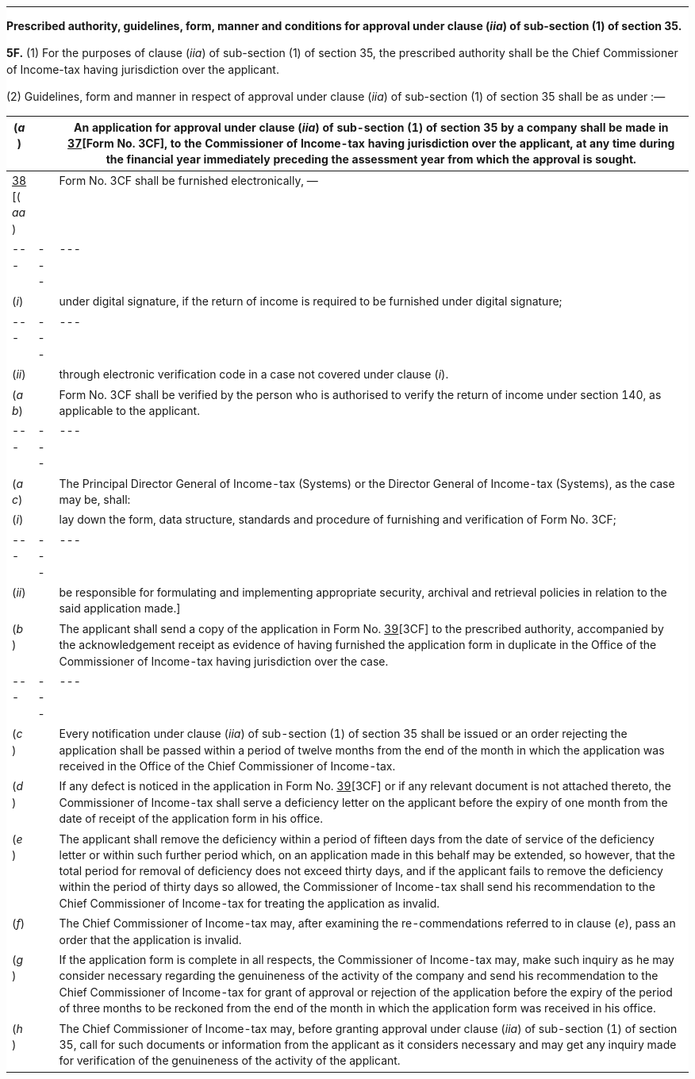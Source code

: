 ****

**Prescribed authority, guidelines, form, manner and conditions for approval under clause (_iia_) of sub-section (1) of section 35.**

**5F.** (1) For the purposes of clause (_iia_) of sub-section (1) of section 35, the prescribed authority shall be the Chief Commissioner of Income-tax having jurisdiction over the applicant.

(2) Guidelines, form and manner in respect of approval under clause (_iia_) of sub-section (1) of section 35 shall be as under :—

(_a_)|  |  An application for approval under clause (_iia_) of sub-section (1) of section 35 by a company shall be made in [37](javascript:ShowFootnote\('fn214'\);)[Form No. 3CF], to the Commissioner of Income-tax having jurisdiction over the applicant, at any time during the financial year immediately preceding the assessment year from which the approval is sought.  
---|---|---  
[38](javascript:ShowFootnote\('fn215'\);)[(_aa_)|  |  Form No. 3CF shall be furnished electronically, —  
---|---|---  
(_i_)|  |  under digital signature, if the return of income is required to be furnished under digital signature;  
---|---|---  
(_ii_)|  |  through electronic verification code in a case not covered under clause (_i_).  
(_ab_)|  |  Form No. 3CF shall be verified by the person who is authorised to verify the return of income under section 140, as applicable to the applicant.  
---|---|---  
(_ac_)|  |  The Principal Director General of Income-tax (Systems) or the Director General of Income-tax (Systems), as the case may be, shall:  
(_i_)|  |  lay down the form, data structure, standards and procedure of furnishing and verification of Form No. 3CF;  
---|---|---  
(_ii_)|  |  be responsible for formulating and implementing appropriate security, archival and retrieval policies in relation to the said application made.]  
(_b_)|  |  The applicant shall send a copy of the application in Form No. [39](javascript:ShowFootnote\('fn216'\);)[3CF] to the prescribed authority, accompanied by the acknowledgement receipt as evidence of having furnished the application form in duplicate in the Office of the Commissioner of Income-tax having jurisdiction over the case.  
---|---|---  
(_c_)|  |  Every notification under clause (_iia_) of sub-section (1) of section 35 shall be issued or an order rejecting the application shall be passed within a period of twelve months from the end of the month in which the application was received in the Office of the Chief Commissioner of Income-tax.  
(_d_)|  |  If any defect is noticed in the application in Form No. [39](javascript:ShowFootnote\('fn216'\);)[3CF] or if any relevant document is not attached thereto, the Commissioner of Income-tax shall serve a deficiency letter on the applicant before the expiry of one month from the date of receipt of the application form in his office.  
(_e_)|  |  The applicant shall remove the deficiency within a period of fifteen days from the date of service of the deficiency letter or within such further period which, on an application made in this behalf may be extended, so however, that the total period for removal of deficiency does not exceed thirty days, and if the applicant fails to remove the deficiency within the period of thirty days so allowed, the Commissioner of Income-tax shall send his recommendation to the Chief Commissioner of Income-tax for treating the application as invalid.  
(_f_)|  | The Chief Commissioner of Income-tax may, after examining the re-commendations referred to in clause (_e_), pass an order that the application is invalid.  
(_g_)|  |  If the application form is complete in all respects, the Commissioner of Income-tax may, make such inquiry as he may consider necessary regarding the genuineness of the activity of the company and send his recommendation to the Chief Commissioner of Income-tax for grant of approval or rejection of the application before the expiry of the period of three months to be reckoned from the end of the month in which the application form was received in his office.  
(_h_)|  |  The Chief Commissioner of Income-tax may, before granting approval under clause (_iia_) of sub-section (1) of section 35, call for such documents or information from the applicant as it considers necessary and may get any inquiry made for verification of the genuineness of the activity of the applicant.  